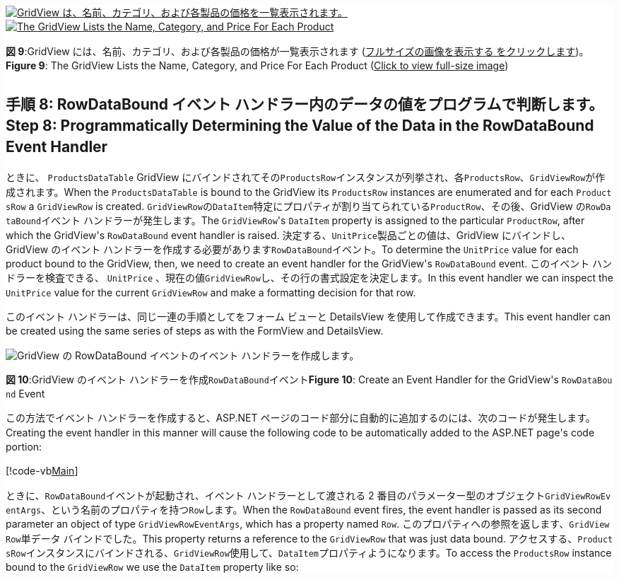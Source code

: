<span data-ttu-id="6e1c6-254">[![GridView は、名前、カテゴリ、および各製品の価格を一覧表示されます。](custom-formatting-based-upon-data-vb/_static/image22.png)](custom-formatting-based-upon-data-vb/_static/image21.png)</span><span class="sxs-lookup"><span data-stu-id="6e1c6-254">[![The GridView Lists the Name, Category, and Price For Each Product](custom-formatting-based-upon-data-vb/_static/image22.png)](custom-formatting-based-upon-data-vb/_static/image21.png)</span></span>

<span data-ttu-id="6e1c6-255">**図 9**:GridView には、名前、カテゴリ、および各製品の価格が一覧表示されます ([フルサイズの画像を表示する をクリックします](custom-formatting-based-upon-data-vb/_static/image23.png))。</span><span class="sxs-lookup"><span data-stu-id="6e1c6-255">**Figure 9**: The GridView Lists the Name, Category, and Price For Each Product ([Click to view full-size image](custom-formatting-based-upon-data-vb/_static/image23.png))</span></span>

## <a name="step-8-programmatically-determining-the-value-of-the-data-in-the-rowdatabound-event-handler"></a><span data-ttu-id="6e1c6-256">手順 8: RowDataBound イベント ハンドラー内のデータの値をプログラムで判断します。</span><span class="sxs-lookup"><span data-stu-id="6e1c6-256">Step 8: Programmatically Determining the Value of the Data in the RowDataBound Event Handler</span></span>

<span data-ttu-id="6e1c6-257">ときに、 `ProductsDataTable` GridView にバインドされてその`ProductsRow`インスタンスが列挙され、各`ProductsRow`、`GridViewRow`が作成されます。</span><span class="sxs-lookup"><span data-stu-id="6e1c6-257">When the `ProductsDataTable` is bound to the GridView its `ProductsRow` instances are enumerated and for each `ProductsRow` a `GridViewRow` is created.</span></span> <span data-ttu-id="6e1c6-258">`GridViewRow`の`DataItem`特定にプロパティが割り当てられている`ProductRow`、その後、GridView の`RowDataBound`イベント ハンドラーが発生します。</span><span class="sxs-lookup"><span data-stu-id="6e1c6-258">The `GridViewRow`'s `DataItem` property is assigned to the particular `ProductRow`, after which the GridView's `RowDataBound` event handler is raised.</span></span> <span data-ttu-id="6e1c6-259">決定する、`UnitPrice`製品ごとの値は、GridView にバインドし、GridView のイベント ハンドラーを作成する必要があります`RowDataBound`イベント。</span><span class="sxs-lookup"><span data-stu-id="6e1c6-259">To determine the `UnitPrice` value for each product bound to the GridView, then, we need to create an event handler for the GridView's `RowDataBound` event.</span></span> <span data-ttu-id="6e1c6-260">このイベント ハンドラーを検査できる、 `UnitPrice` 、現在の値`GridViewRow`し、その行の書式設定を決定します。</span><span class="sxs-lookup"><span data-stu-id="6e1c6-260">In this event handler we can inspect the `UnitPrice` value for the current `GridViewRow` and make a formatting decision for that row.</span></span>

<span data-ttu-id="6e1c6-261">このイベント ハンドラーは、同じ一連の手順としてをフォーム ビューと DetailsView を使用して作成できます。</span><span class="sxs-lookup"><span data-stu-id="6e1c6-261">This event handler can be created using the same series of steps as with the FormView and DetailsView.</span></span>

![GridView の RowDataBound イベントのイベント ハンドラーを作成します。](custom-formatting-based-upon-data-vb/_static/image24.png)

<span data-ttu-id="6e1c6-263">**図 10**:GridView のイベント ハンドラーを作成`RowDataBound`イベント</span><span class="sxs-lookup"><span data-stu-id="6e1c6-263">**Figure 10**: Create an Event Handler for the GridView's `RowDataBound` Event</span></span>

<span data-ttu-id="6e1c6-264">この方法でイベント ハンドラーを作成すると、ASP.NET ページのコード部分に自動的に追加するのには、次のコードが発生します。</span><span class="sxs-lookup"><span data-stu-id="6e1c6-264">Creating the event handler in this manner will cause the following code to be automatically added to the ASP.NET page's code portion:</span></span>

[!code-vb[Main](custom-formatting-based-upon-data-vb/samples/sample14.vb)]

<span data-ttu-id="6e1c6-265">ときに、`RowDataBound`イベントが起動され、イベント ハンドラーとして渡される 2 番目のパラメーター型のオブジェクト`GridViewRowEventArgs`、という名前のプロパティを持つ`Row`します。</span><span class="sxs-lookup"><span data-stu-id="6e1c6-265">When the `RowDataBound` event fires, the event handler is passed as its second parameter an object of type `GridViewRowEventArgs`, which has a property named `Row`.</span></span> <span data-ttu-id="6e1c6-266">このプロパティへの参照を返します、`GridViewRow`単データ バインドでした。</span><span class="sxs-lookup"><span data-stu-id="6e1c6-266">This property returns a reference to the `GridViewRow` that was just data bound.</span></span> <span data-ttu-id="6e1c6-267">アクセスする、`ProductsRow`インスタンスにバインドされる、`GridViewRow`使用して、`DataItem`プロパティようになります。</span><span class="sxs-lookup"><span data-stu-id="6e1c6-267">To access the `ProductsRow` instance bound to the `GridViewRow` we use the `DataItem` property like so:</span></span>
